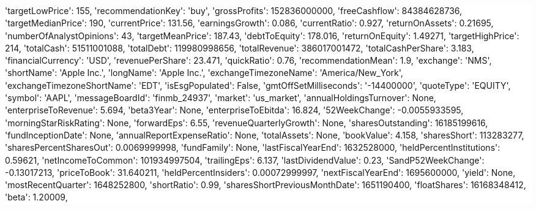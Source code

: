  'targetLowPrice': 155,
 'recommendationKey': 'buy',
 'grossProfits': 152836000000,
 'freeCashflow': 84384628736,
 'targetMedianPrice': 190,
 'currentPrice': 131.56,
 'earningsGrowth': 0.086,
 'currentRatio': 0.927,
 'returnOnAssets': 0.21695,
 'numberOfAnalystOpinions': 43,
 'targetMeanPrice': 187.43,
 'debtToEquity': 178.016,
 'returnOnEquity': 1.49271,
 'targetHighPrice': 214,
 'totalCash': 51511001088,
 'totalDebt': 119980998656,
 'totalRevenue': 386017001472,
 'totalCashPerShare': 3.183,
 'financialCurrency': 'USD',
 'revenuePerShare': 23.471,
 'quickRatio': 0.76,
 'recommendationMean': 1.9,
 'exchange': 'NMS',
 'shortName': 'Apple Inc.',
 'longName': 'Apple Inc.',
 'exchangeTimezoneName': 'America/New_York',
 'exchangeTimezoneShortName': 'EDT',
 'isEsgPopulated': False,
 'gmtOffSetMilliseconds': '-14400000',
 'quoteType': 'EQUITY',
 'symbol': 'AAPL',
 'messageBoardId': 'finmb_24937',
 'market': 'us_market',
 'annualHoldingsTurnover': None,
 'enterpriseToRevenue': 5.694,
 'beta3Year': None,
 'enterpriseToEbitda': 16.824,
 '52WeekChange': -0.0055933595,
 'morningStarRiskRating': None,
 'forwardEps': 6.55,
 'revenueQuarterlyGrowth': None,
 'sharesOutstanding': 16185199616,
 'fundInceptionDate': None,
 'annualReportExpenseRatio': None,
 'totalAssets': None,
 'bookValue': 4.158,
 'sharesShort': 113283277,
 'sharesPercentSharesOut': 0.0069999998,
 'fundFamily': None,
 'lastFiscalYearEnd': 1632528000,
 'heldPercentInstitutions': 0.59621,
 'netIncomeToCommon': 101934997504,
 'trailingEps': 6.137,
 'lastDividendValue': 0.23,
 'SandP52WeekChange': -0.13017213,
 'priceToBook': 31.640211,
 'heldPercentInsiders': 0.00072999997,
 'nextFiscalYearEnd': 1695600000,
 'yield': None,
 'mostRecentQuarter': 1648252800,
 'shortRatio': 0.99,
 'sharesShortPreviousMonthDate': 1651190400,
 'floatShares': 16168348412,
 'beta': 1.20009,